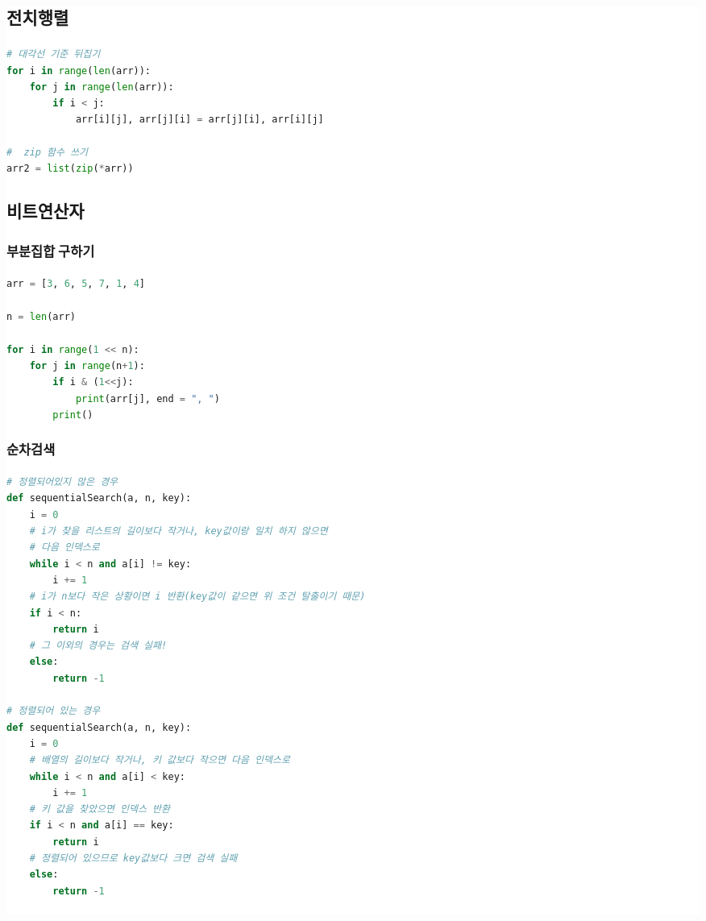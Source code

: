 

## 전치행렬

```python
# 대각선 기준 뒤집기
for i in range(len(arr)):
    for j in range(len(arr)):
        if i < j:
            arr[i][j], arr[j][i] = arr[j][i], arr[i][j]
            
#  zip 함수 쓰기
arr2 = list(zip(*arr))
```



## 비트연산자

### 부분집합 구하기

```python
arr = [3, 6, 5, 7, 1, 4]

n = len(arr)

for i in range(1 << n):
    for j in range(n+1):
        if i & (1<<j):
            print(arr[j], end = ", ")
        print()
```



### 순차검색

```python
# 정렬되어있지 않은 경우
def sequentialSearch(a, n, key):
    i = 0
    # i가 찾을 리스트의 길이보다 작거나, key값이랑 일치 하지 않으면
    # 다음 인덱스로
    while i < n and a[i] != key: 
        i += 1
    # i가 n보다 작은 상황이면 i 반환(key값이 같으면 위 조건 탈출이기 때문)
    if i < n:
        return i
    # 그 이외의 경우는 검색 실패!
    else:
        return -1
    
# 정렬되어 있는 경우
def sequentialSearch(a, n, key):
    i = 0
    # 배열의 길이보다 작거나, 키 값보다 작으면 다음 인덱스로
    while i < n and a[i] < key:
        i += 1
    # 키 값을 찾았으면 인덱스 반환
    if i < n and a[i] == key:
        return i
    # 정렬되어 있으므로 key값보다 크면 검색 실패
    else:
        return -1
    
```
